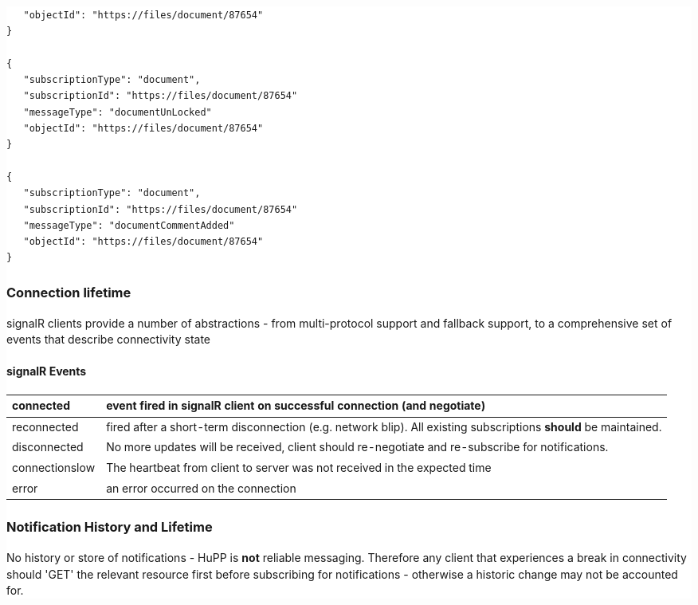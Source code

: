 ```
   "objectId": "https://files/document/87654"
}

{
   "subscriptionType": "document",
   "subscriptionId": "https://files/document/87654"
   "messageType": "documentUnLocked"
   "objectId": "https://files/document/87654"
}

{
   "subscriptionType": "document",
   "subscriptionId": "https://files/document/87654"
   "messageType": "documentCommentAdded"
   "objectId": "https://files/document/87654"
}
```

### Connection lifetime ###
signalR clients provide a number of abstractions - from multi-protocol support and fallback support, to a comprehensive set of events that describe connectivity state

#### signalR Events ####
|connected|event fired in signalR client on successful connection (and negotiate)|
|:--------|:---------------------------------------------------------------------|
|reconnected|fired after a short-term disconnection  (e.g. network blip). All existing subscriptions **should** be maintained.|
|disconnected|No more updates will be received, client should re-negotiate and re-subscribe for notifications.|
|connectionslow|The heartbeat from client to server was not received in the expected time|
|error    |an error occurred on the connection                                   |

### Notification History and Lifetime ###
No history or store of notifications - HuPP is **not** reliable messaging.
Therefore any client that experiences a break in connectivity should 'GET' the relevant resource first before subscribing for notifications - otherwise a historic change may not be accounted for.
